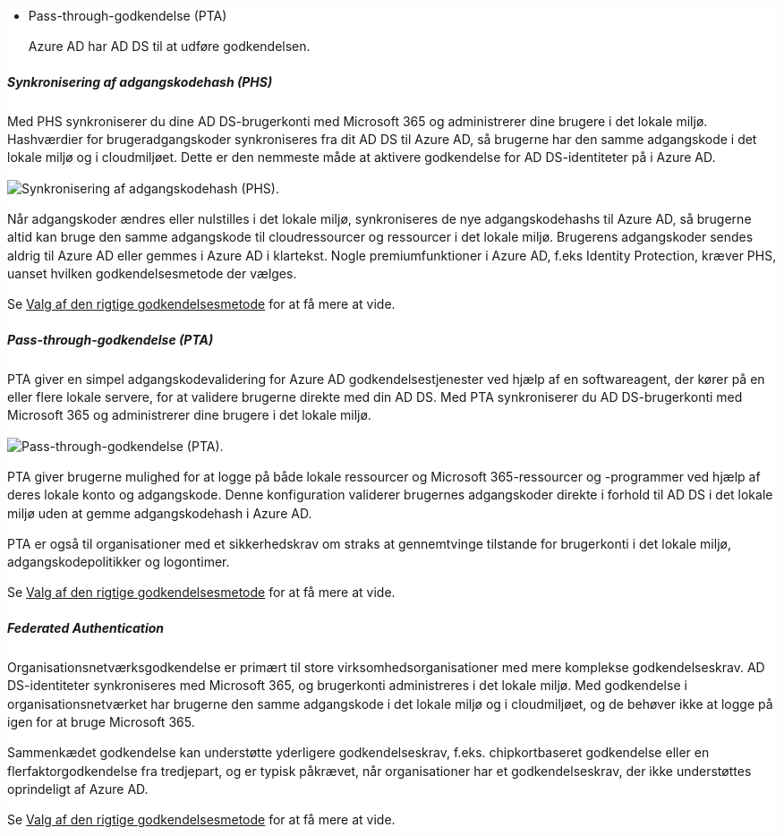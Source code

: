 - Pass-through-godkendelse (PTA)

  Azure AD har AD DS til at udføre godkendelsen.


##### <a name="password-hash-synchronization-phs"></a>Synkronisering af adgangskodehash (PHS)

Med PHS synkroniserer du dine AD DS-brugerkonti med Microsoft 365 og administrerer dine brugere i det lokale miljø. Hashværdier for brugeradgangskoder synkroniseres fra dit AD DS til Azure AD, så brugerne har den samme adgangskode i det lokale miljø og i cloudmiljøet. Dette er den nemmeste måde at aktivere godkendelse for AD DS-identiteter på i Azure AD. 

![Synkronisering af adgangskodehash (PHS).](../media/plan-for-directory-synchronization/phs-authentication.png)

Når adgangskoder ændres eller nulstilles i det lokale miljø, synkroniseres de nye adgangskodehashs til Azure AD, så brugerne altid kan bruge den samme adgangskode til cloudressourcer og ressourcer i det lokale miljø. Brugerens adgangskoder sendes aldrig til Azure AD eller gemmes i Azure AD i klartekst. Nogle premiumfunktioner i Azure AD, f.eks Identity Protection, kræver PHS, uanset hvilken godkendelsesmetode der vælges.
  
Se [Valg af den rigtige godkendelsesmetode](/azure/active-directory/hybrid/choose-ad-authn) for at få mere at vide.
  
##### <a name="pass-through-authentication-pta"></a>Pass-through-godkendelse (PTA)

PTA giver en simpel adgangskodevalidering for Azure AD godkendelsestjenester ved hjælp af en softwareagent, der kører på en eller flere lokale servere, for at validere brugerne direkte med din AD DS. Med PTA synkroniserer du AD DS-brugerkonti med Microsoft 365 og administrerer dine brugere i det lokale miljø. 

![Pass-through-godkendelse (PTA).](../media/plan-for-directory-synchronization/pta-authentication.png)

PTA giver brugerne mulighed for at logge på både lokale ressourcer og Microsoft 365-ressourcer og -programmer ved hjælp af deres lokale konto og adgangskode. Denne konfiguration validerer brugernes adgangskoder direkte i forhold til AD DS i det lokale miljø uden at gemme adgangskodehash i Azure AD. 

PTA er også til organisationer med et sikkerhedskrav om straks at gennemtvinge tilstande for brugerkonti i det lokale miljø, adgangskodepolitikker og logontimer. 
  
Se [Valg af den rigtige godkendelsesmetode](/azure/active-directory/hybrid/choose-ad-authn) for at få mere at vide.
  
##### <a name="federated-authentication"></a>Federated Authentication

Organisationsnetværksgodkendelse er primært til store virksomhedsorganisationer med mere komplekse godkendelseskrav. AD DS-identiteter synkroniseres med Microsoft 365, og brugerkonti administreres i det lokale miljø. Med godkendelse i organisationsnetværket har brugerne den samme adgangskode i det lokale miljø og i cloudmiljøet, og de behøver ikke at logge på igen for at bruge Microsoft 365. 

Sammenkædet godkendelse kan understøtte yderligere godkendelseskrav, f.eks. chipkortbaseret godkendelse eller en flerfaktorgodkendelse fra tredjepart, og er typisk påkrævet, når organisationer har et godkendelseskrav, der ikke understøttes oprindeligt af Azure AD.
 
Se [Valg af den rigtige godkendelsesmetode](/azure/active-directory/hybrid/choose-ad-authn) for at få mere at vide.
  